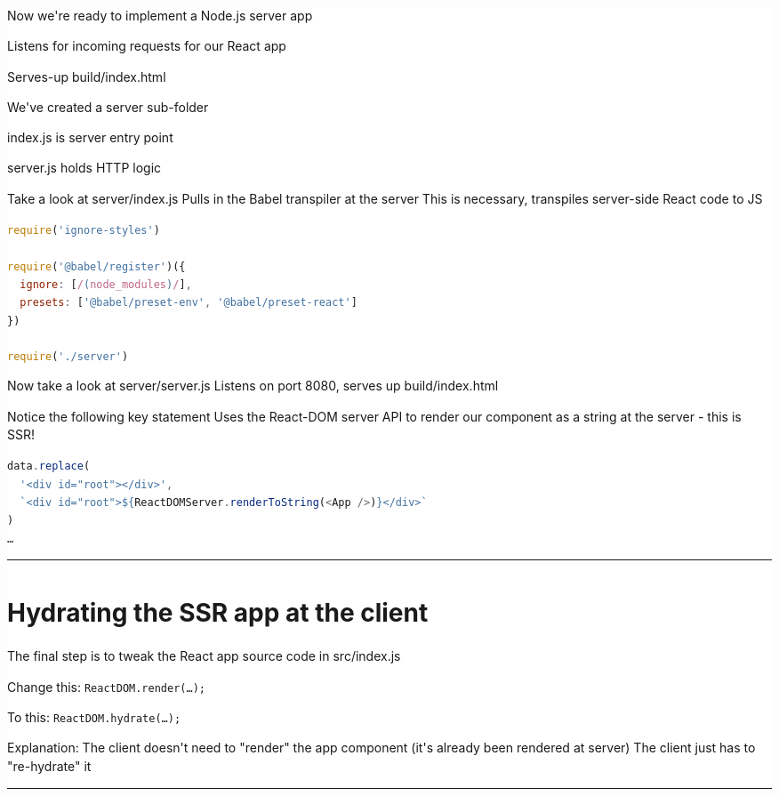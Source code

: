 <v-clicks>
Now we're ready to implement a Node.js server app

Listens for incoming requests for our React app

Serves-up build/index.html

We've created a server sub-folder

index.js is server entry point

server.js holds HTTP logic

Take a look at server/index.js
Pulls in the Babel transpiler at the server
This is necessary, transpiles server-side React code to JS

```js
require('ignore-styles')

require('@babel/register')({
  ignore: [/(node_modules)/],
  presets: ['@babel/preset-env', '@babel/preset-react']
})

require('./server')
```

Now take a look at server/server.js
Listens on port 8080, serves up build/index.html

Notice the following key statement
Uses the React-DOM server API to render our <App/> component as a string at the server - this is SSR!

```js
data.replace(
  '<div id="root"></div>',
  `<div id="root">${ReactDOMServer.renderToString(<App />)}</div>`
)
…
```
</v-clicks>

---
# Hydrating the SSR app at the client 

<v-clicks>
The final step is to tweak the React app source code in src/index.js

Change this: `ReactDOM.render(…);`

To this: `ReactDOM.hydrate(…);`

Explanation: The client doesn't need to "render" the app component (it's already been rendered at server)
The client just has to "re-hydrate" it 
</v-clicks>

---
